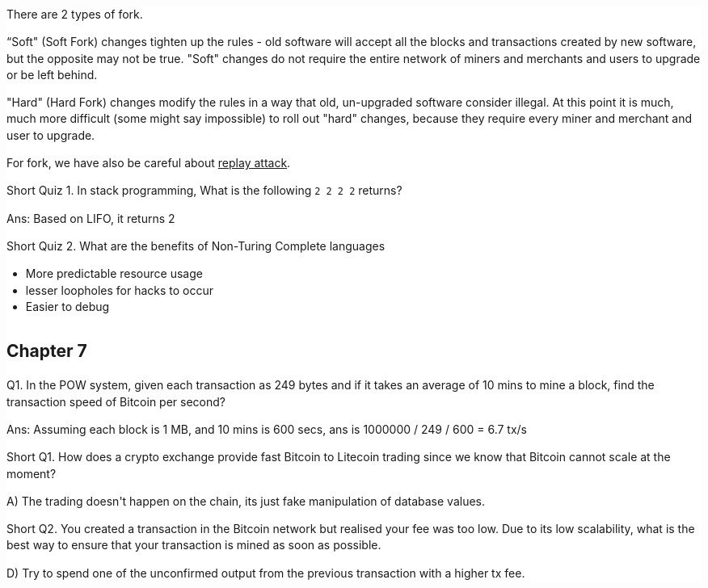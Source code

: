 There are 2 types of fork.

“Soft" (Soft Fork) changes tighten up the rules - old software will accept all the blocks and transactions created by new software, but the opposite may not be true. "Soft" changes do not require the entire network of miners and merchants and users to upgrade or be left behind. 

"Hard" (Hard Fork) changes modify the rules in a way that old, un-upgraded software consider illegal. At this point it is much, much more difficult (some might say impossible) to roll out "hard" changes, because they require every miner and merchant and user to upgrade.

For fork, we have also be careful about [replay attack](https://blockonomi.com/replay-attacks/).

Short Quiz 1. In stack programming, What is the following `2 2 2 2` returns?

Ans: Based on LIFO, it returns 2

Short Quiz 2. What are the benefits of Non-Turing Complete languages

* More predictable resource usage
* lesser loopholes for hacks to occur
* Easier to debug

## Chapter 7

Q1. In the POW system, given each transaction as 249 bytes and if it takes an average of 10 mins to mine a block, find the transaction speed of Bitcoin per second?

Ans: Assuming each block is 1 MB, and 10 mins is 600 secs, ans is 1000000 / 249 / 600 = 6.7 tx/s

Short Q1. How does a crypto exchange provide fast Bitcoin to Litecoin trading since we know that Bitcoin cannot scale at the moment?

A) The trading doesn't happen on the chain, its just fake manipulation of database values.

Short Q2. You created a transaction in the Bitcoin network but realised your fee was too low. Due to its low scalability, what is the best way to ensure that your transaction is mined as soon as possible.

D) Try to spend one of the unconfirmed output from the previous transaction with a higher tx fee.